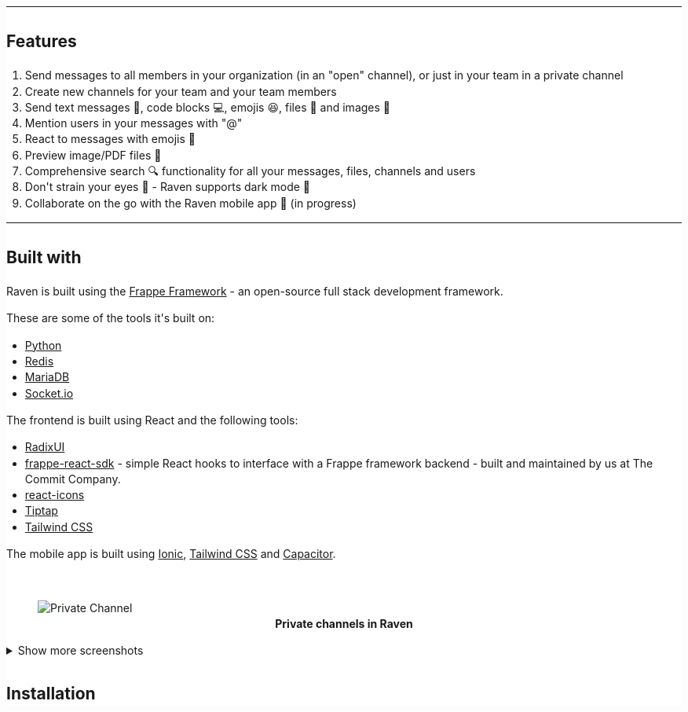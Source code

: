 <hr>

## Features

1. Send messages to all members in your organization (in an "open" channel), or just in your team in a private channel
2. Create new channels for your team and your team members
3. Send text messages 💬, code blocks 💻, emojis 😆, files 📑 and images 📸
4. Mention users in your messages with "@"
5. React to messages with emojis 🎉
6. Preview image/PDF files 📁
7. Comprehensive search 🔍 functionality for all your messages, files, channels and users
8. Don't strain your eyes 👀 - Raven supports dark mode 🌙
9. Collaborate on the go with the Raven mobile app 📱 (in progress)

<hr>

## Built with

Raven is built using the [Frappe Framework](https://frappeframework.com) - an open-source full stack development framework. 

These are some of the tools it's built on:
- [Python](https://www.python.org)
- [Redis](https://redis.io/)
- [MariaDB](https://mariadb.org/)
- [Socket.io](https://socket.io/)

The frontend is built using React and the following tools:
- [RadixUI](https://radix-ui.com)
- [frappe-react-sdk](https://github.com/nikkothari22/frappe-react-sdk) - simple React hooks to interface with a Frappe framework backend - built and maintained by us at The Commit Company.
- [react-icons](https://react-icons.github.io)
- [Tiptap](https://www.tiptap.dev)
- [Tailwind CSS](https://tailwindcss.com/)

The mobile app is built using [Ionic](https://ionicframework.com), [Tailwind CSS](tailwindcss.com) and [Capacitor](https://capacitorjs.com).

<br>

<p align="center">
    <figure>
        <img width="1402" src="screenshots/private-channel.png" alt="Private Channel" />
         <figcaption align="center">
            <b>Private channels in Raven</b>
        </figcaption>
    </figure>
</p>

<details><summary>Show more screenshots</summary></details>



## Installation

